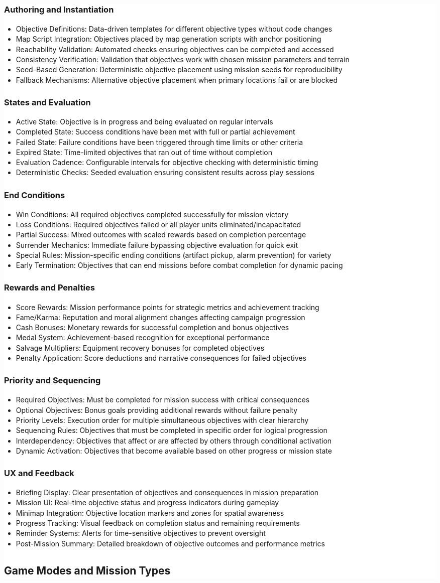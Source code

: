 ### Authoring and Instantiation
- Objective Definitions: Data-driven templates for different objective types without code changes
- Map Script Integration: Objectives placed by map generation scripts with anchor positioning
- Reachability Validation: Automated checks ensuring objectives can be completed and accessed
- Consistency Verification: Validation that objectives work with chosen mission parameters and terrain
- Seed-Based Generation: Deterministic objective placement using mission seeds for reproducibility
- Fallback Mechanisms: Alternative objective placement when primary locations fail or are blocked

### States and Evaluation
- Active State: Objective is in progress and being evaluated on regular intervals
- Completed State: Success conditions have been met with full or partial achievement
- Failed State: Failure conditions have been triggered through time limits or other criteria
- Expired State: Time-limited objectives that ran out of time without completion
- Evaluation Cadence: Configurable intervals for objective checking with deterministic timing
- Deterministic Checks: Seeded evaluation ensuring consistent results across play sessions

### End Conditions
- Win Conditions: All required objectives completed successfully for mission victory
- Loss Conditions: Required objectives failed or all player units eliminated/incapacitated
- Partial Success: Mixed outcomes with scaled rewards based on completion percentage
- Surrender Mechanics: Immediate failure bypassing objective evaluation for quick exit
- Special Rules: Mission-specific ending conditions (artifact pickup, alarm prevention) for variety
- Early Termination: Objectives that can end missions before combat completion for dynamic pacing

### Rewards and Penalties
- Score Rewards: Mission performance points for strategic metrics and achievement tracking
- Fame/Karma: Reputation and moral alignment changes affecting campaign progression
- Cash Bonuses: Monetary rewards for successful completion and bonus objectives
- Medal System: Achievement-based recognition for exceptional performance
- Salvage Multipliers: Equipment recovery bonuses for completed objectives
- Penalty Application: Score deductions and narrative consequences for failed objectives

### Priority and Sequencing
- Required Objectives: Must be completed for mission success with critical consequences
- Optional Objectives: Bonus goals providing additional rewards without failure penalty
- Priority Levels: Execution order for multiple simultaneous objectives with clear hierarchy
- Sequencing Rules: Objectives that must be completed in specific order for logical progression
- Interdependency: Objectives that affect or are affected by others through conditional activation
- Dynamic Activation: Objectives that become available based on other progress or mission state

### UX and Feedback
- Briefing Display: Clear presentation of objectives and consequences in mission preparation
- Mission UI: Real-time objective status and progress indicators during gameplay
- Minimap Integration: Objective location markers and zones for spatial awareness
- Progress Tracking: Visual feedback on completion status and remaining requirements
- Reminder Systems: Alerts for time-sensitive objectives to prevent oversight
- Post-Mission Summary: Detailed breakdown of objective outcomes and performance metrics

## Game Modes and Mission Types
